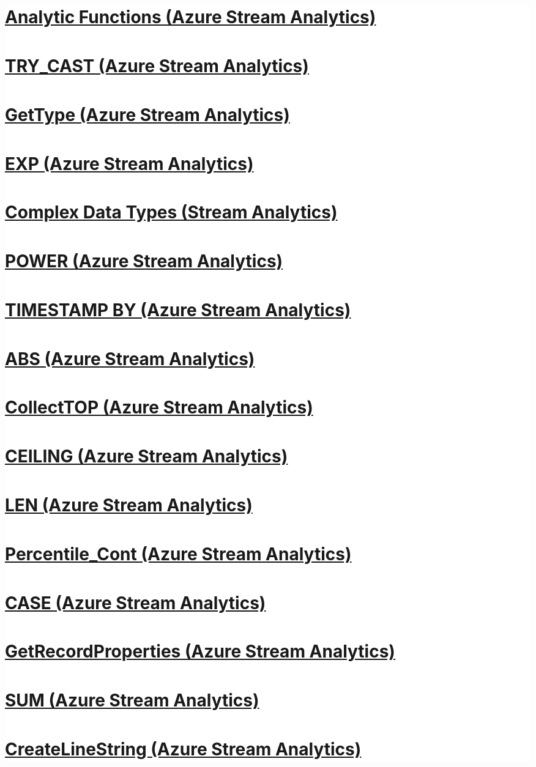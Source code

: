 # [Analytic Functions (Azure Stream Analytics)](streamAnalyticsQueryLanguage/Analytic-Functions--Azure-Stream-Analytics-.md)
# [TRY_CAST (Azure Stream Analytics)](streamAnalyticsQueryLanguage/TRY_CAST--Azure-Stream-Analytics-.md)
# [GetType (Azure Stream Analytics)](streamAnalyticsQueryLanguage/GetType--Azure-Stream-Analytics-.md)
# [EXP (Azure Stream Analytics)](streamAnalyticsQueryLanguage/EXP--Azure-Stream-Analytics-.md)
# [Complex Data Types (Stream Analytics)](streamAnalyticsQueryLanguage/Complex-Data-Types--Stream-Analytics-.md)
# [POWER (Azure Stream Analytics)](streamAnalyticsQueryLanguage/POWER--Azure-Stream-Analytics-.md)
# [TIMESTAMP BY (Azure Stream Analytics)](streamAnalyticsQueryLanguage/TIMESTAMP-BY--Azure-Stream-Analytics-.md)
# [ABS (Azure Stream Analytics)](streamAnalyticsQueryLanguage/ABS--Azure-Stream-Analytics-.md)
# [CollectTOP (Azure Stream Analytics)](streamAnalyticsQueryLanguage/CollectTOP--Azure-Stream-Analytics-.md)
# [CEILING (Azure Stream Analytics)](streamAnalyticsQueryLanguage/CEILING--Azure-Stream-Analytics-.md)
# [LEN (Azure Stream Analytics)](streamAnalyticsQueryLanguage/LEN--Azure-Stream-Analytics-.md)
# [Percentile_Cont (Azure Stream Analytics)](streamAnalyticsQueryLanguage/Percentile_Cont--Azure-Stream-Analytics-.md)
# [CASE (Azure Stream Analytics)](streamAnalyticsQueryLanguage/CASE--Azure-Stream-Analytics-.md)
# [GetRecordProperties (Azure Stream Analytics)](streamAnalyticsQueryLanguage/GetRecordProperties--Azure-Stream-Analytics-.md)
# [SUM (Azure Stream Analytics)](streamAnalyticsQueryLanguage/SUM--Azure-Stream-Analytics-.md)
# [CreateLineString (Azure Stream Analytics)](streamAnalyticsQueryLanguage/CreateLineString--Azure-Stream-Analytics-.md)